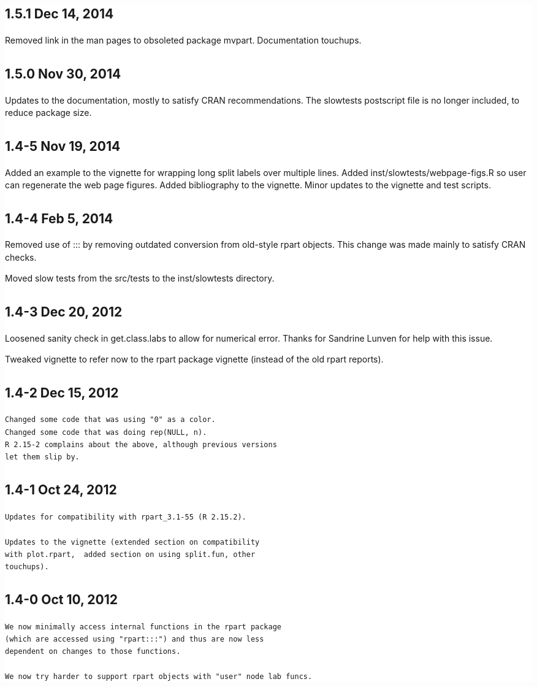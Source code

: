 ## 1.5.1    Dec 14, 2014
   Removed link in the man pages to obsoleted package mvpart.
   Documentation touchups.

## 1.5.0    Nov 30, 2014
   Updates to the documentation, mostly to satisfy CRAN recommendations.
   The slowtests postscript file is no longer included, to reduce package size.

## 1.4-5    Nov 19, 2014
   Added an example to the vignette for wrapping long split labels over multiple lines.
   Added inst/slowtests/webpage-figs.R so user can regenerate the web page figures.
   Added bibliography to the vignette.
   Minor updates to the vignette and test scripts.

## 1.4-4    Feb 5, 2014
   Removed use of ::: by removing outdated conversion from old-style
   rpart objects.  This change was made mainly to satisfy CRAN checks.

   Moved slow tests from the src/tests to the inst/slowtests directory.

## 1.4-3    Dec 20, 2012
   Loosened sanity check in get.class.labs to allow for numerical error.
   Thanks for Sandrine Lunven for help with this issue.

   Tweaked vignette to refer now to the rpart package vignette (instead
   of the old rpart reports).

## 1.4-2    Dec 15, 2012

    Changed some code that was using "0" as a color.
    Changed some code that was doing rep(NULL, n).
    R 2.15-2 complains about the above, although previous versions
    let them slip by.

## 1.4-1    Oct 24, 2012

    Updates for compatibility with rpart_3.1-55 (R 2.15.2).

    Updates to the vignette (extended section on compatibility
    with plot.rpart,  added section on using split.fun, other
    touchups).

## 1.4-0    Oct 10, 2012

    We now minimally access internal functions in the rpart package
    (which are accessed using "rpart:::") and thus are now less
    dependent on changes to those functions.

    We now try harder to support rpart objects with "user" node lab funcs.
